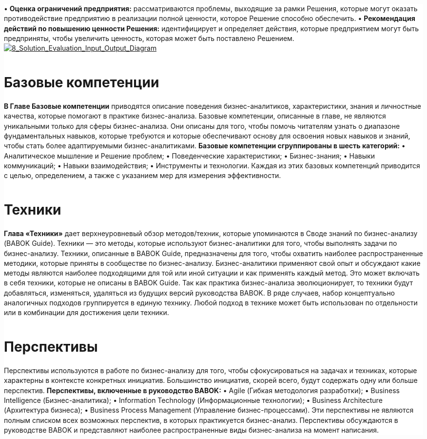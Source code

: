 • **Оценка ограничений предприятия:** рассматриваются проблемы, выходящие за рамки Решения, которые могут оказать противодействие предприятию в реализации полной ценности, которое Решение способно обеспечить.
• **Рекомендация действий по повышению ценности Решения:** идентифицирует и определяет действия, которые предприятием могут быть предприняты, чтобы увеличить ценность, которая может быть поставлено Решением.
[![8_Solution_Evaluation_Input_Output_Diagram](http://iiba.ru/wp-content/uploads/2015/07/8_Solution_Evaluation_Input_Output_Diagram.png)](http://iiba.ru/wp-content/uploads/2015/07/8_Solution_Evaluation_Input_Output_Diagram.png)

# Базовые компетенции

**В Главе Базовые компетенции** приводятся описание поведения бизнес-аналитиков, характеристики, знания и личностные качества, которые помогают в практике бизнес-анализа.
Базовые компетенции, описанные в главе, не являются уникальными только для сферы бизнес-анализа. Они описаны для того, чтобы помочь читателям узнать о диапазоне фундаментальных навыков, которые требуются и которые обеспечивают основу для освоения новых навыков и знаний, чтобы стать более адаптируемыми бизнес-аналитиками.
**Базовые компетенции сгруппированы в шесть категорий:**
• Аналитическое мышление и Решение проблем;
• Поведенческие характеристики;
• Бизнес-знания;
• Навыки коммуникаций;
• Навыки взаимодействия;
• Инструменты и технологии.
Каждая из этих базовых компетенций приводится с целью, определением, а также с указанием мер для измерения эффективности.

# Техники

**Глава «Техники»** дает верхнеуровневый обзор методов/техник, которые упоминаются в Своде знаний по бизнес-анализу (BABOK Guide). Техники — это методы, которые используют бизнес-аналитики для того, чтобы выполнять задачи по бизнес-анализу.
Техники, описанные в BABOK Guide, предназначены для того, чтобы охватить наиболее распространенные методики, которые приняты в сообществе по бизнес-анализу. Бизнес-аналитики применяют свой опыт и обсуждают какие методы являются наиболее подходящими для той или иной ситуации и как применять каждый метод. Это может включать в себя техники, которые не описаны в BABOK Guide. Так как практика бизнес-анализа эволюционирует, то техники будут добавляться, изменяться, удаляться из будущих версий руководства BABOK.
В ряде случаев, набор концептуально аналогичных подходов группируется в единую технику. Любой подход в технике может быть использован по отдельности или в комбинации для достижения цели техники.

# Перспективы

Перспективы используются в работе по бизнес-анализу для того, чтобы сфокусироваться на задачах и техниках, которые характерны в контексте конкретных инициатив. Большинство инициатив, скорей всего, будут содержать одну или больше перспектив.
**Перспективы, включенные в руководство BABOK:**
• Agile (Гибкая методология разработки);
• Business Intelligence (Бизнес-аналитика);
• Information Technology (Информационные технологии);
• Business Architecture (Архитектура бизнеса);
• Business Process Management (Управление бизнес-процессами).
Эти перспективы не являются полным списком всех возможных перспектив, в которых практикуется бизнес-анализ. Перспективы обсуждаются в руководстве BABOK и представляют наиболее распространенные виды бизнес-анализа на момент написания.